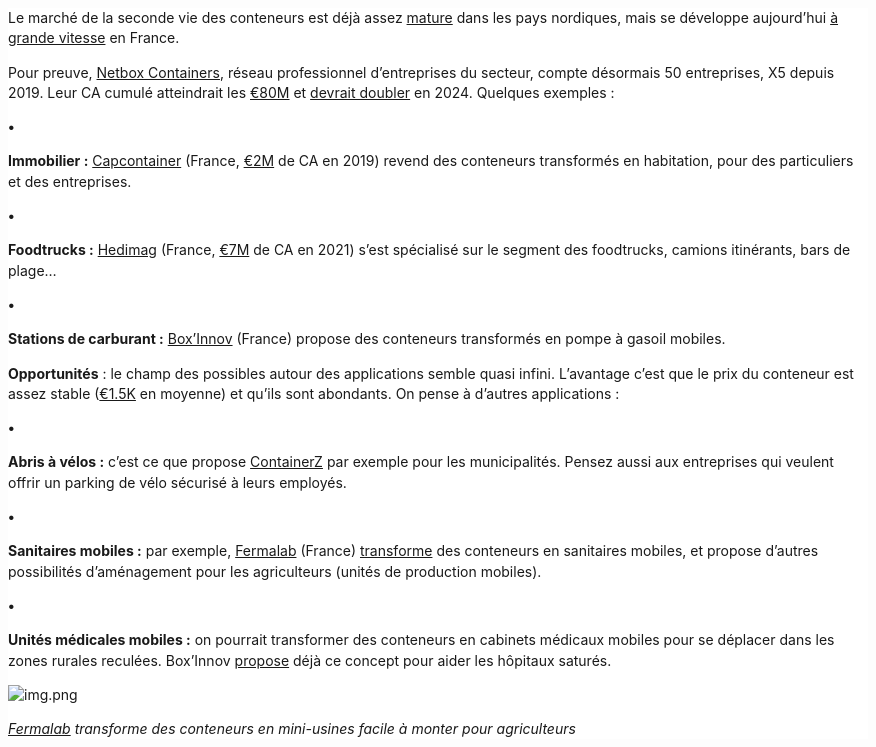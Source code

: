 Le marché de la seconde vie des conteneurs est déjà assez [mature](https://www.dezeen.com/2018/05/11/julius-taminiau-architecture-shipping-containers-startup-offices-amsterdam-netherlands/) dans les pays nordiques, mais se développe aujourd’hui [à grande vitesse](https://www.lemonde.fr/economie/article/2023/02/24/la-deuxieme-vie-des-conteneurs-un-marche-en-pleine-expansion_6163220_3234.html#xtor=AL-32280270-%5Bdefault%5D-%5Bios%5D) en France.

Pour preuve, [Netbox Containers](https://netbox-containers.fr/alliance-de-professionnels-du-container-maritime/), réseau professionnel d’entreprises du secteur, compte désormais 50 entreprises, X5 depuis 2019. Leur CA cumulé atteindrait les [€80M](https://www.lemonde.fr/economie/article/2023/02/24/la-deuxieme-vie-des-conteneurs-un-marche-en-pleine-expansion_6163220_3234.html#xtor=AL-32280270-%5Bdefault%5D-%5Bios%5D) et [devrait doubler](https://www.lemonde.fr/economie/article/2023/02/24/la-deuxieme-vie-des-conteneurs-un-marche-en-pleine-expansion_6163220_3234.html#xtor=AL-32280270-%5Bdefault%5D-%5Bios%5D) en 2024. Quelques exemples :

**•**

**Immobilier :** [Capcontainer](https://capcontainer.fr/) (France, [€2M](https://www.societe.com/societe/cap-container-385049549.html) de CA en 2019) revend des conteneurs transformés en habitation, pour des particuliers et des entreprises.

**•**

**Foodtrucks :** [Hedimag](https://www.hedimag.com/) (France, [€7M](https://www.societe.com/societe/hedimag-435392584.html) de CA en 2021) s’est spécialisé sur le segment des foodtrucks, camions itinérants, bars de plage…

**•**

**Stations de carburant :** [Box’Innov](https://www.boxinnov.com/conteneur-station-carburant/) (France) propose des conteneurs transformés en pompe à gasoil mobiles.

**Opportunités** : le champ des possibles autour des applications semble quasi infini. L’avantage c’est que le prix du conteneur est assez stable ([€1.5K](https://www.lemonde.fr/economie/article/2023/02/24/la-deuxieme-vie-des-conteneurs-un-marche-en-pleine-expansion_6163220_3234.html#xtor=AL-32280270-%5Bdefault%5D-%5Bios%5D) en moyenne) et qu’ils sont abondants. On pense à d’autres applications :

**•**

**Abris à vélos :** c’est ce que propose [ContainerZ](https://www.container-z.com/fr/solutions-cles-en-main/nos-marques/bikerz-votre-abri-velos-mobile) par exemple pour les municipalités. Pensez aussi aux entreprises qui veulent offrir un parking de vélo sécurisé à leurs employés.

**•**

**Sanitaires mobiles :** par exemple, [Fermalab](https://www.fermalab.fr/) (France) [transforme](https://www.fermalab.fr/produits/sani-lab) des conteneurs en sanitaires mobiles, et propose d’autres possibilités d’aménagement pour les agriculteurs (unités de production mobiles).

**•**

**Unités médicales mobiles :** on pourrait transformer des conteneurs en cabinets médicaux mobiles pour se déplacer dans les zones rurales reculées. Box’Innov [propose](https://www.boxinnov.com/container-sante-defense/) déjà ce concept pour aider les hôpitaux saturés.

![img.png](https://mcusercontent.com/bf57291e7873c25f0d0dd44df/images/4f30dec8-6451-fb20-2a6c-239ef32c151b.png)

_[Fermalab](https://www.fermalab.fr/) transforme des conteneurs en mini-usines facile à monter pour agriculteurs_
